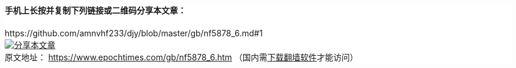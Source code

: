 </table><h4>手机上长按并复制下列链接或二维码分享本文章：</h4>https://github.com/amnvhf233/djy/blob/master/gb/nf5878_6.md#1<br><a href="https://github.com/amnvhf233/djy/blob/master/gb/nf5878_6.md#1"><img src="http://d1p1.ip.zn2.us/v.php?action=qrcode&url=https://github.com/amnvhf233/djy/blob/master/gb/nf5878_6.md%231" title="分享本文章"></a><br>原文地址： <a href="https://www.epochtimes.com/gb/nf5878_6.htm">https://www.epochtimes.com/gb/nf5878_6.htm</a>    （国内需<a href="https://git.io/JesJV">下载翻墙软件</a>才能访问）</p>
